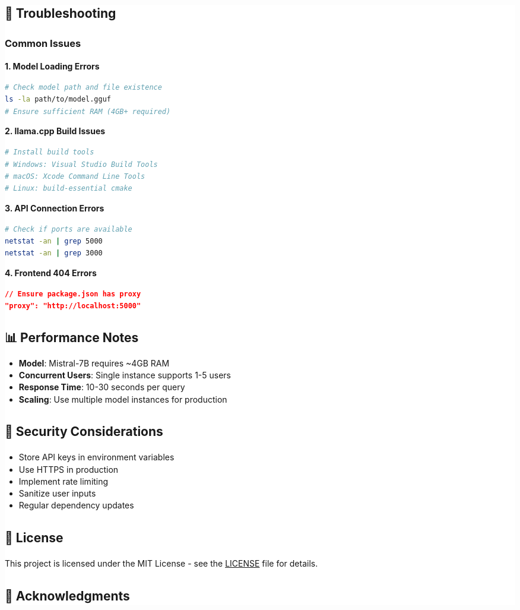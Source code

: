 ## 🐛 Troubleshooting

### Common Issues

**1. Model Loading Errors**
```bash
# Check model path and file existence
ls -la path/to/model.gguf
# Ensure sufficient RAM (4GB+ required)
```

**2. llama.cpp Build Issues**
```bash
# Install build tools
# Windows: Visual Studio Build Tools
# macOS: Xcode Command Line Tools
# Linux: build-essential cmake
```

**3. API Connection Errors**
```bash
# Check if ports are available
netstat -an | grep 5000
netstat -an | grep 3000
```

**4. Frontend 404 Errors**
```json
// Ensure package.json has proxy
"proxy": "http://localhost:5000"
```

## 📊 Performance Notes

- **Model**: Mistral-7B requires ~4GB RAM
- **Concurrent Users**: Single instance supports 1-5 users
- **Response Time**: 10-30 seconds per query
- **Scaling**: Use multiple model instances for production

## 🔐 Security Considerations

- Store API keys in environment variables
- Use HTTPS in production
- Implement rate limiting
- Sanitize user inputs
- Regular dependency updates

## 📜 License

This project is licensed under the MIT License - see the [LICENSE](LICENSE) file for details.

## 🙏 Acknowledgments
